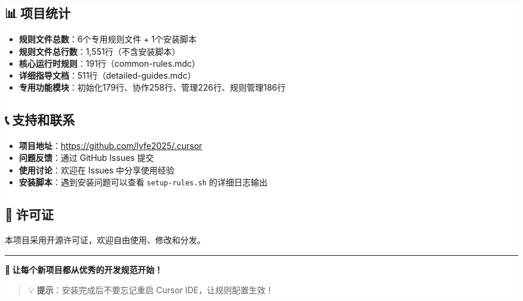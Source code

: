 ## 📊 项目统计

- **规则文件总数**：6个专用规则文件 + 1个安装脚本
- **规则文件总行数**：1,551行（不含安装脚本）
- **核心运行时规则**：191行（common-rules.mdc）
- **详细指导文档**：511行（detailed-guides.mdc）
- **专用功能模块**：初始化179行、协作258行、管理226行、规则管理186行

## 📞 支持和联系

- **项目地址**：https://github.com/lyfe2025/.cursor
- **问题反馈**：通过 GitHub Issues 提交
- **使用讨论**：欢迎在 Issues 中分享使用经验
- **安装脚本**：遇到安装问题可以查看 `setup-rules.sh` 的详细日志输出

## 📄 许可证

本项目采用开源许可证，欢迎自由使用、修改和分发。

---

**🚀 让每个新项目都从优秀的开发规范开始！**

> 💡 **提示**：安装完成后不要忘记重启 Cursor IDE，让规则配置生效！